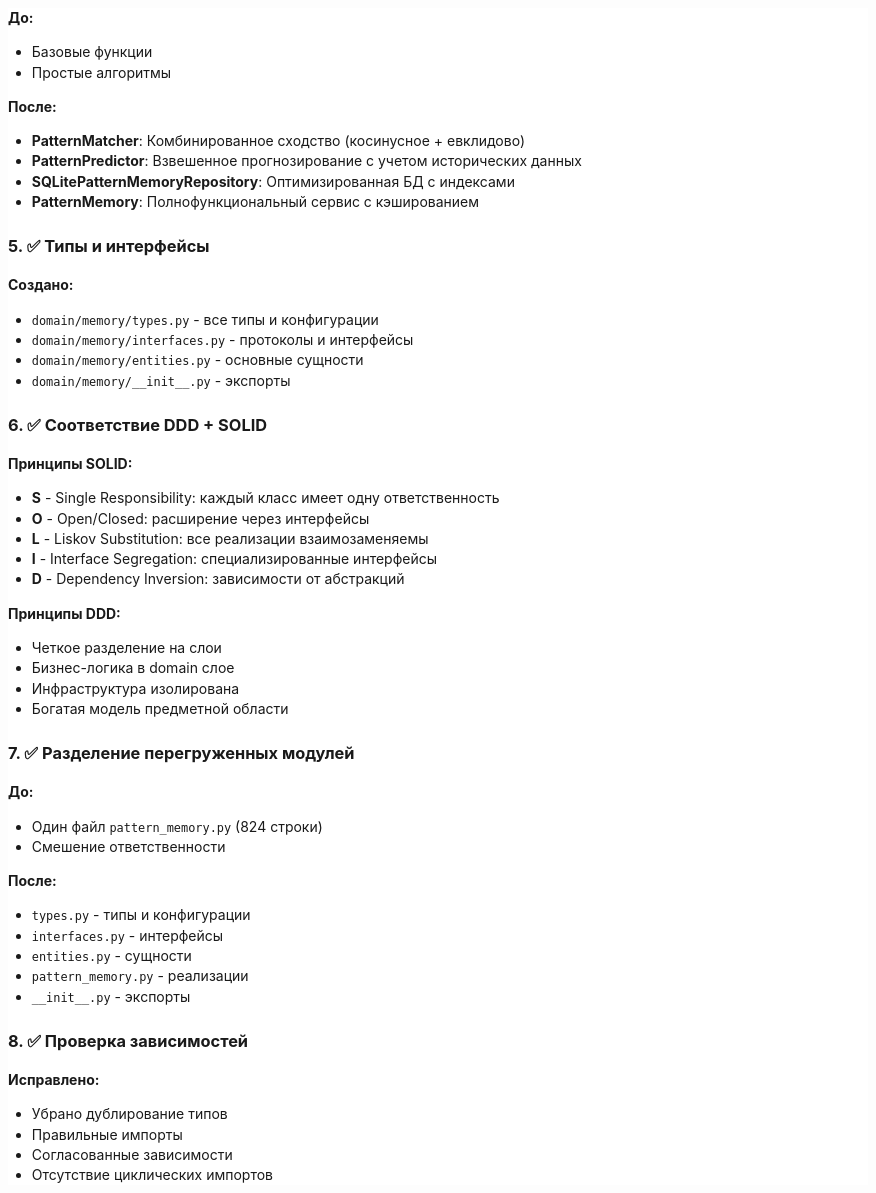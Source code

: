 **До:**
- Базовые функции
- Простые алгоритмы

**После:**
- **PatternMatcher**: Комбинированное сходство (косинусное + евклидово)
- **PatternPredictor**: Взвешенное прогнозирование с учетом исторических данных
- **SQLitePatternMemoryRepository**: Оптимизированная БД с индексами
- **PatternMemory**: Полнофункциональный сервис с кэшированием

### 5. ✅ Типы и интерфейсы

**Создано:**
- `domain/memory/types.py` - все типы и конфигурации
- `domain/memory/interfaces.py` - протоколы и интерфейсы
- `domain/memory/entities.py` - основные сущности
- `domain/memory/__init__.py` - экспорты

### 6. ✅ Соответствие DDD + SOLID

**Принципы SOLID:**
- **S** - Single Responsibility: каждый класс имеет одну ответственность
- **O** - Open/Closed: расширение через интерфейсы
- **L** - Liskov Substitution: все реализации взаимозаменяемы
- **I** - Interface Segregation: специализированные интерфейсы
- **D** - Dependency Inversion: зависимости от абстракций

**Принципы DDD:**
- Четкое разделение на слои
- Бизнес-логика в domain слое
- Инфраструктура изолирована
- Богатая модель предметной области

### 7. ✅ Разделение перегруженных модулей

**До:**
- Один файл `pattern_memory.py` (824 строки)
- Смешение ответственности

**После:**
- `types.py` - типы и конфигурации
- `interfaces.py` - интерфейсы
- `entities.py` - сущности
- `pattern_memory.py` - реализации
- `__init__.py` - экспорты

### 8. ✅ Проверка зависимостей

**Исправлено:**
- Убрано дублирование типов
- Правильные импорты
- Согласованные зависимости
- Отсутствие циклических импортов

